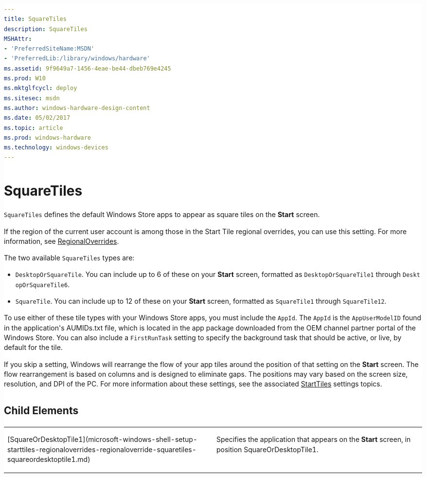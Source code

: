 ```yaml
---
title: SquareTiles
description: SquareTiles
MSHAttr:
- 'PreferredSiteName:MSDN'
- 'PreferredLib:/library/windows/hardware'
ms.assetid: 9f9649a7-1456-4eae-be44-dbeb769e4245
ms.prod: W10
ms.mktglfcycl: deploy
ms.sitesec: msdn
ms.author: windows-hardware-design-content
ms.date: 05/02/2017
ms.topic: article
ms.prod: windows-hardware
ms.technology: windows-devices
---
```


# SquareTiles


`SquareTiles` defines the default Windows Store apps to appear as square tiles on the **Start** screen.

If the region of the current user account is among those in the Start Tile regional overrides, you can use this setting. For more information, see [RegionalOverrides](microsoft-windows-shell-setup-starttiles-regionaloverrides.md).

The two available `SquareTiles` types are:

-   `DesktopOrSquareTile`. You can include up to 6 of these on your **Start** screen, formatted as `DesktopOrSquareTile1` through `DesktopOrSquareTile6`.

-   `SquareTile`. You can include up to 12 of these on your **Start** screen, formatted as `SquareTile1` through `SquareTile12`.

To use either of these tile types with your Windows Store apps, you must include the `AppId`. The `AppId` is the `AppUserModelID` found in the application's AUMIDs.txt file, which is located in the app package downloaded from the OEM channel partner portal of the Windows Store. You can also include a `FirstRunTask` setting to specify the background task that should be active, or live, by default for the tile.

If you skip a setting, Windows will rearrange the flow of your app tiles around the position of that setting on the **Start** screen. The flow rearrangement is based on columns and is designed to eliminate gaps. The positions may vary based on the screen size, resolution, and DPI of the PC. For more information about these settings, see the associated [StartTiles](microsoft-windows-shell-setup-starttiles.md) settings topics.

## Child Elements


<table>
<colgroup>
<col width="50%" />
<col width="50%" />
</colgroup>
<tbody>
<tr class="odd">
<td><p>[SquareOrDesktopTile1](microsoft-windows-shell-setup-starttiles-regionaloverrides-regionaloverride-squaretiles-squareordesktoptile1.md)</p></td>
<td><p>Specifies the application that appears on the <strong>Start</strong> screen, in position SquareOrDesktopTile1.</p></td>
</tr>
<tr class="even">